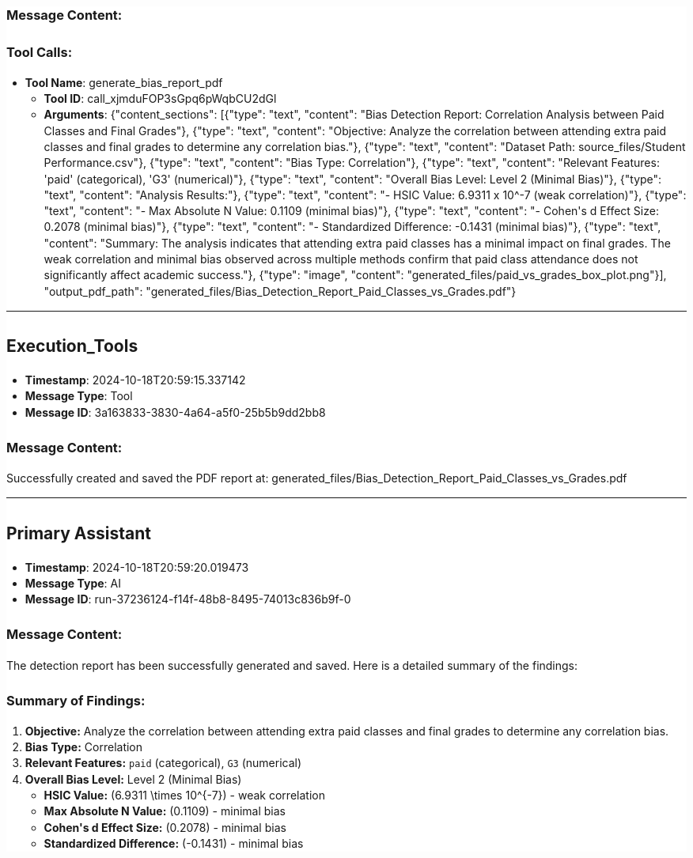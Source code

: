 ### Message Content:



### Tool Calls:
- **Tool Name**: generate_bias_report_pdf
  - **Tool ID**: call_xjmduFOP3sGpq6pWqbCU2dGl
  - **Arguments**: {"content_sections": [{"type": "text", "content": "Bias Detection Report: Correlation Analysis between Paid Classes and Final Grades"}, {"type": "text", "content": "Objective: Analyze the correlation between attending extra paid classes and final grades to determine any correlation bias."}, {"type": "text", "content": "Dataset Path: source_files/Student Performance.csv"}, {"type": "text", "content": "Bias Type: Correlation"}, {"type": "text", "content": "Relevant Features: 'paid' (categorical), 'G3' (numerical)"}, {"type": "text", "content": "Overall Bias Level: Level 2 (Minimal Bias)"}, {"type": "text", "content": "Analysis Results:"}, {"type": "text", "content": "- HSIC Value: 6.9311 x 10^-7 (weak correlation)"}, {"type": "text", "content": "- Max Absolute N Value: 0.1109 (minimal bias)"}, {"type": "text", "content": "- Cohen's d Effect Size: 0.2078 (minimal bias)"}, {"type": "text", "content": "- Standardized Difference: -0.1431 (minimal bias)"}, {"type": "text", "content": "Summary: The analysis indicates that attending extra paid classes has a minimal impact on final grades. The weak correlation and minimal bias observed across multiple methods confirm that paid class attendance does not significantly affect academic success."}, {"type": "image", "content": "generated_files/paid_vs_grades_box_plot.png"}], "output_pdf_path": "generated_files/Bias_Detection_Report_Paid_Classes_vs_Grades.pdf"}

---

## Execution_Tools
- **Timestamp**: 2024-10-18T20:59:15.337142
- **Message Type**: Tool
- **Message ID**: 3a163833-3830-4a64-a5f0-25b5b9dd2bb8

### Message Content:

Successfully created and saved the PDF report at: generated_files/Bias_Detection_Report_Paid_Classes_vs_Grades.pdf


---

## Primary Assistant
- **Timestamp**: 2024-10-18T20:59:20.019473
- **Message Type**: AI
- **Message ID**: run-37236124-f14f-48b8-8495-74013c836b9f-0

### Message Content:

The detection report has been successfully generated and saved. Here is a detailed summary of the findings:

### Summary of Findings:
1. **Objective:** Analyze the correlation between attending extra paid classes and final grades to determine any correlation bias.
2. **Bias Type:** Correlation
3. **Relevant Features:** `paid` (categorical), `G3` (numerical)
4. **Overall Bias Level:** Level 2 (Minimal Bias)
   - **HSIC Value:** \(6.9311 \times 10^{-7}\) - weak correlation
   - **Max Absolute N Value:** \(0.1109\) - minimal bias
   - **Cohen's d Effect Size:** \(0.2078\) - minimal bias
   - **Standardized Difference:** \(-0.1431\) - minimal bias
